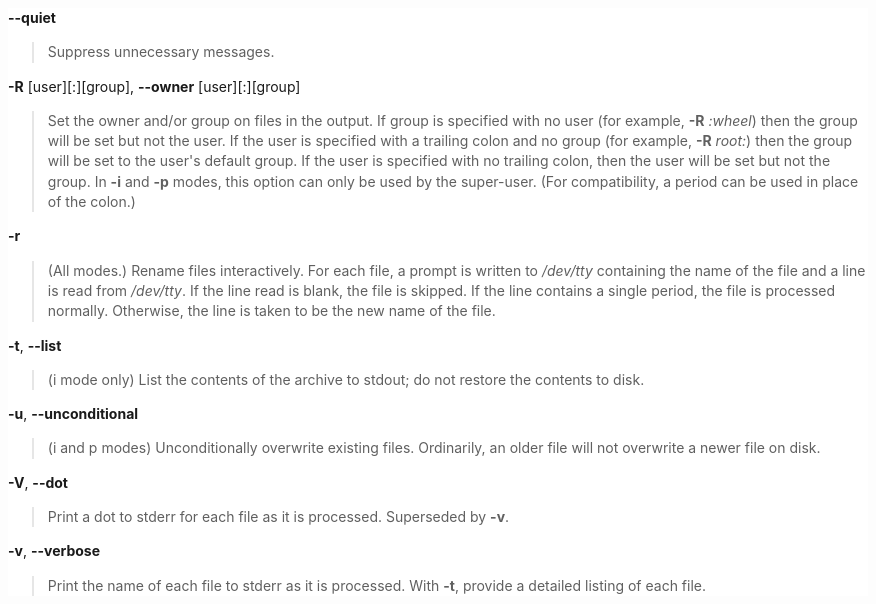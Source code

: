 **-&#45;quiet**

> Suppress unnecessary messages.

**-R** \[user]\[:]\[group], **-&#45;owner** \[user]\[:]\[group]

> Set the owner and/or group on files in the output.
> If group is specified with no user
> (for example,
> **-R** *:wheel*)
> then the group will be set but not the user.
> If the user is specified with a trailing colon and no group
> (for example,
> **-R** *root:*)
> then the group will be set to the user's default group.
> If the user is specified with no trailing colon, then
> the user will be set but not the group.
> In
> **-i**
> and
> **-p**
> modes, this option can only be used by the super-user.
> (For compatibility, a period can be used in place of the colon.)

**-r**

> (All modes.)
> Rename files interactively.
> For each file, a prompt is written to
> */dev/tty*
> containing the name of the file and a line is read from
> */dev/tty*.
> If the line read is blank, the file is skipped.
> If the line contains a single period, the file is processed normally.
> Otherwise, the line is taken to be the new name of the file.

**-t**, **-&#45;list**

> (i mode only)
> List the contents of the archive to stdout;
> do not restore the contents to disk.

**-u**, **-&#45;unconditional**

> (i and p modes)
> Unconditionally overwrite existing files.
> Ordinarily, an older file will not overwrite a newer file on disk.

**-V**, **-&#45;dot**

> Print a dot to stderr for each file as it is processed.
> Superseded by
> **-v**.

**-v**, **-&#45;verbose**

> Print the name of each file to stderr as it is processed.
> With
> **-t**,
> provide a detailed listing of each file.
